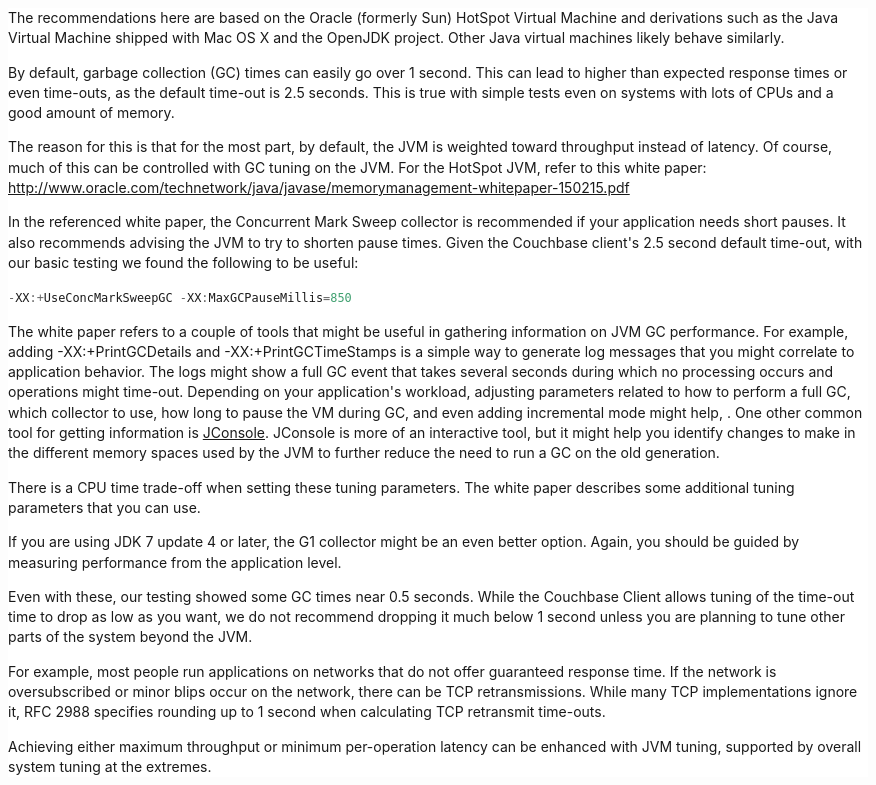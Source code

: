 The recommendations here are based on the Oracle (formerly Sun) HotSpot Virtual
Machine and derivations such as the Java Virtual Machine shipped with Mac OS X
and the OpenJDK project. Other Java virtual machines likely behave similarly.

By default, garbage collection (GC) times can easily go over
1 second. This can lead to higher than expected response times or even time-outs, as
the default time-out is 2.5 seconds. This is true with simple tests even on
systems with lots of CPUs and a good amount of memory.

The reason for this is that for the most part, by default, the JVM is weighted
toward throughput instead of latency. Of course, much of this can be controlled
with GC tuning on the JVM. For the HotSpot JVM, refer to this white paper:
<http://www.oracle.com/technetwork/java/javase/memorymanagement-whitepaper-150215.pdf>

In the referenced white paper, the Concurrent Mark Sweep collector is recommended
if your application needs short pauses. It also recommends advising the JVM to
try to shorten pause times. Given the Couchbase client's 2.5 second default
time-out, with our basic testing we found the following to be useful:


```java
-XX:+UseConcMarkSweepGC -XX:MaxGCPauseMillis=850
```

The white paper refers to a couple of tools that might be useful in gathering
information on JVM GC performance. For example, adding -XX:+PrintGCDetails and
-XX:+PrintGCTimeStamps is a simple way to generate log messages that you might
correlate to application behavior. The logs might show a full GC event that takes several seconds during which no processing occurs and operations might
time-out. Depending on your application's workload, adjusting parameters related to how to perform a full GC, which collector to use, how long to pause the VM during GC, and even adding incremental
mode might help, . One other common tool
for getting information is [JConsole](http://docs.oracle.com/javase/6/docs/technotes/guides/management/jconsole.html). JConsole is more of an interactive tool, but it might help you identify changes
 to make in the different memory spaces used by the JVM to further
reduce the need to run a GC on the old generation.

There is a CPU time trade-off when setting these tuning parameters. The white paper describes some additional tuning parameters that you can use.

If you are using JDK 7 update 4 or later, the G1 collector might be an
even better option. Again, you should be guided by measuring performance from
the application level.

Even with these, our testing showed some GC times near 0.5 seconds. While the
Couchbase Client allows tuning of the time-out time to drop as low as you want,
we do not recommend dropping it much below 1 second unless you are planning to
tune other parts of the system beyond the JVM.

For example, most people run applications on networks that do not offer 
guaranteed response time. If the network is oversubscribed or minor blips
occur on the network, there can be TCP retransmissions. While many TCP
implementations ignore it, RFC 2988 specifies rounding up to 1 second when
calculating TCP retransmit time-outs.

Achieving either maximum throughput or minimum per-operation latency can be
enhanced with JVM tuning, supported by overall system tuning at the extremes.

<a id="couchbase-sdk-java-rn"></a>

